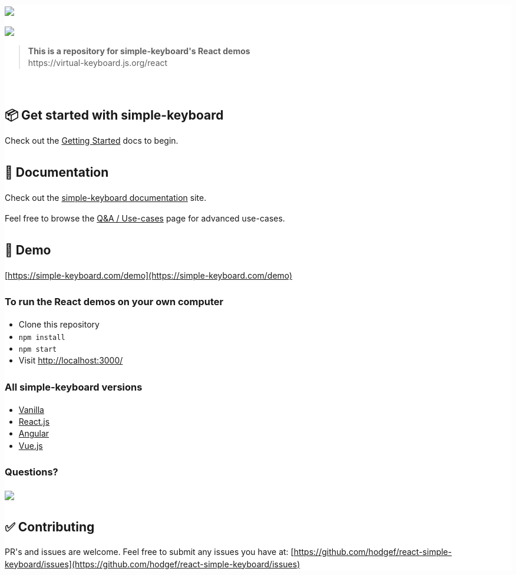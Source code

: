 <p><img src="https://franciscohodge.com/project-pages/simple-keyboard/images/react.png" width="60" align="center" /></p>
<a href="https://simple-keyboard.com/demo" title="View Demo" target="_blank"><img src="https://franciscohodge.com/project-pages/simple-keyboard/images/simplekeyboard-banner3x.png" align="center" width="100%"></a>

  <p>
  <blockquote><strong>This is a repository for simple-keyboard's React demos</strong> <br /> https://virtual-keyboard.js.org/react</blockquote>
   </p>
   <br />

## 📦 Get started with simple-keyboard

Check out the [Getting Started](https://simple-keyboard.com/react/getting-started) docs to begin.

## 📖 Documentation
Check out the [simple-keyboard documentation](https://simple-keyboard.com/react/documentation) site.

Feel free to browse the [Q&A / Use-cases](https://simple-keyboard.com/react/qa-use-cases/) page for advanced use-cases.

## 🚀 Demo

[https://simple-keyboard.com/demo](https://simple-keyboard.com/demo)


### To run the React demos on your own computer

* Clone this repository
* `npm install`
* `npm start`
* Visit [http://localhost:3000/](http://localhost:3000/)

### All simple-keyboard versions

* [Vanilla](https://virtual-keyboard.js.org)
* [React.js](https://virtual-keyboard.js.org/react)
* [Angular](https://virtual-keyboard.js.org/angular)
* [Vue.js](https://virtual-keyboard.js.org/vuejs)

### Questions?

<a href="http://franciscohodge.com/simple-keyboard/chat/join" title="Join our Discord chat" target="_blank"><img src="https://franciscohodge.com/project-pages/simple-keyboard/images/discord.png" align="center" width="200"></a>

## ✅ Contributing

PR's and issues are welcome. Feel free to submit any issues you have at:
[https://github.com/hodgef/react-simple-keyboard/issues](https://github.com/hodgef/react-simple-keyboard/issues)
